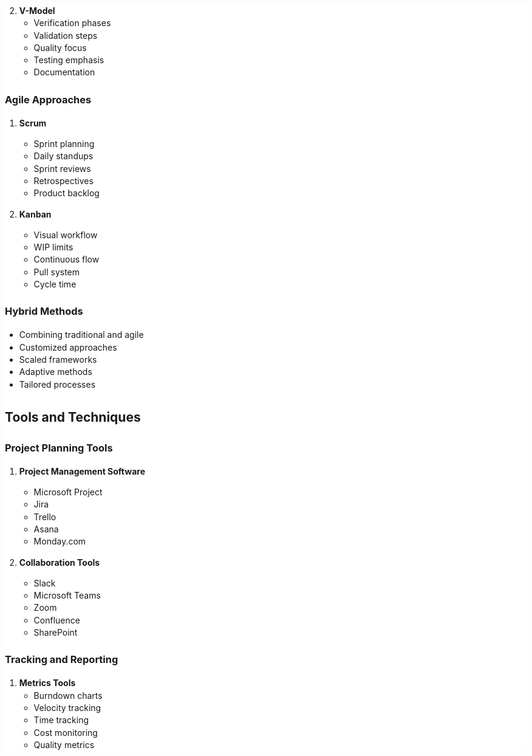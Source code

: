 2. **V-Model**
   - Verification phases
   - Validation steps
   - Quality focus
   - Testing emphasis
   - Documentation

### Agile Approaches
1. **Scrum**
   - Sprint planning
   - Daily standups
   - Sprint reviews
   - Retrospectives
   - Product backlog

2. **Kanban**
   - Visual workflow
   - WIP limits
   - Continuous flow
   - Pull system
   - Cycle time

### Hybrid Methods
- Combining traditional and agile
- Customized approaches
- Scaled frameworks
- Adaptive methods
- Tailored processes

## Tools and Techniques

### Project Planning Tools
1. **Project Management Software**
   - Microsoft Project
   - Jira
   - Trello
   - Asana
   - Monday.com

2. **Collaboration Tools**
   - Slack
   - Microsoft Teams
   - Zoom
   - Confluence
   - SharePoint

### Tracking and Reporting
1. **Metrics Tools**
   - Burndown charts
   - Velocity tracking
   - Time tracking
   - Cost monitoring
   - Quality metrics

